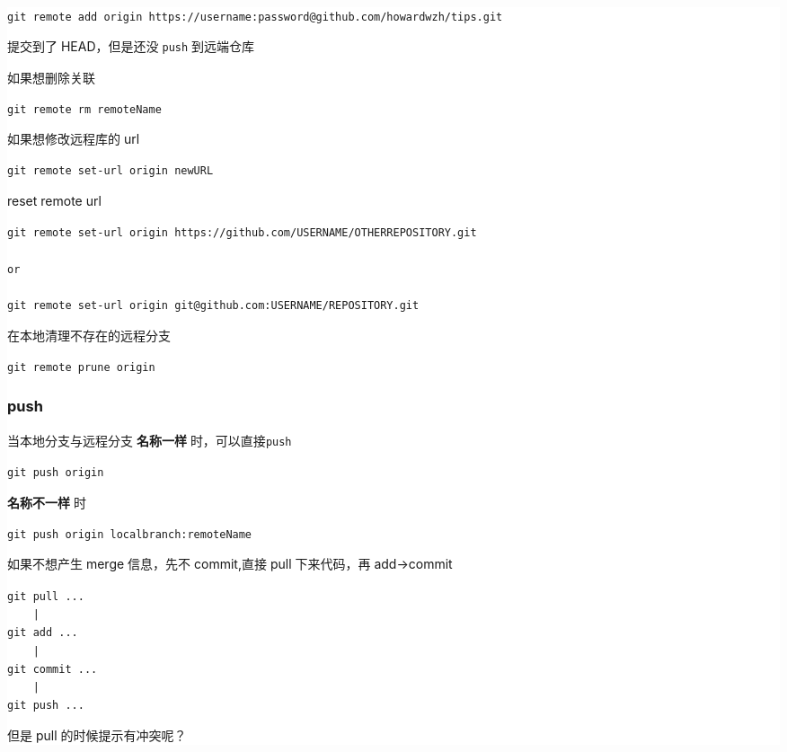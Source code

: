 ```
git remote add origin https://username:password@github.com/howardwzh/tips.git
```

提交到了 HEAD，但是还没 `push` 到远端仓库

如果想删除关联

```
git remote rm remoteName
```

如果想修改远程库的 url

```
git remote set-url origin newURL
```

reset remote url

```
git remote set-url origin https://github.com/USERNAME/OTHERREPOSITORY.git

or

git remote set-url origin git@github.com:USERNAME/REPOSITORY.git
```

在本地清理不存在的远程分支

```
git remote prune origin
```

### push

当本地分支与远程分支 **名称一样** 时，可以直接`push`

```
git push origin
```

**名称不一样** 时

```
git push origin localbranch:remoteName
```

如果不想产生 merge 信息，先不 commit,直接 pull 下来代码，再 add->commit

```
git pull ...
    |
git add ...
    |
git commit ...
    |
git push ...
```

但是 pull 的时候提示有冲突呢？
